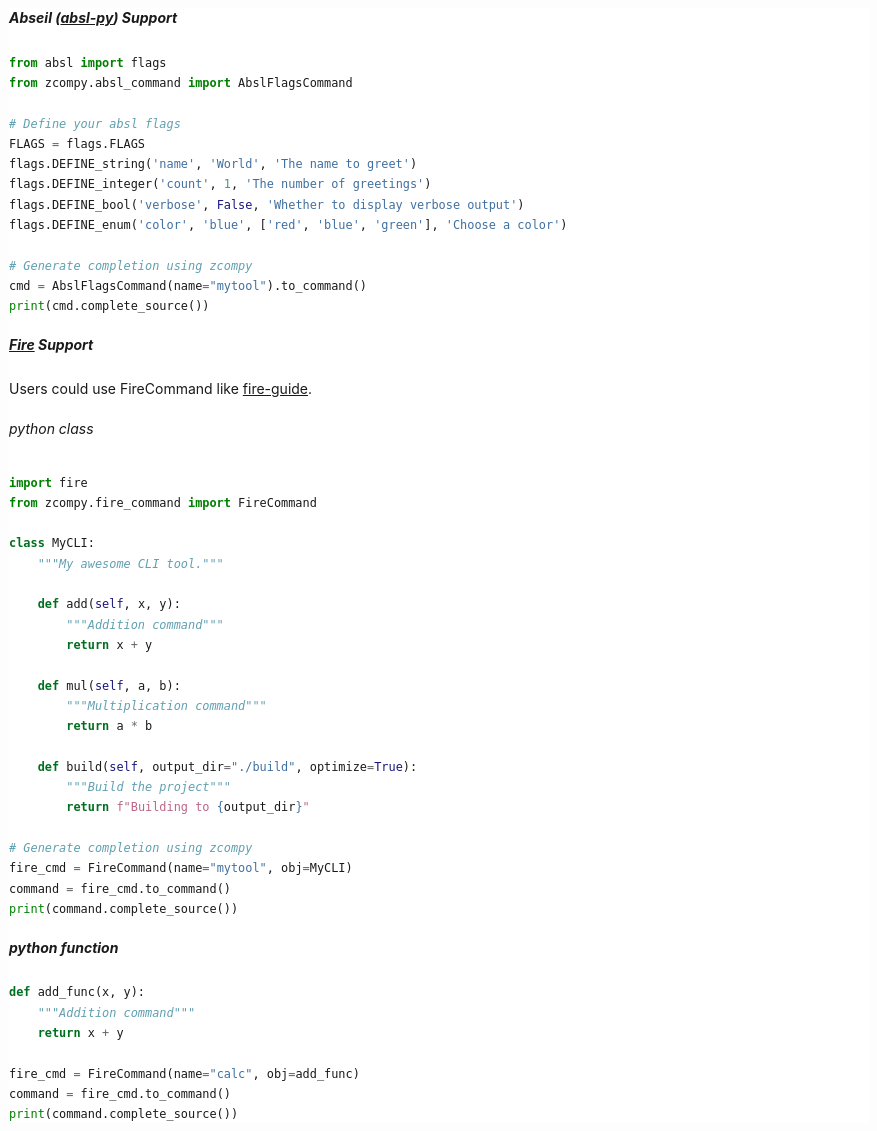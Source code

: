 ##### Abseil ([absl-py](https://github.com/abseil/abseil-py)) Support
```python
from absl import flags
from zcompy.absl_command import AbslFlagsCommand

# Define your absl flags
FLAGS = flags.FLAGS
flags.DEFINE_string('name', 'World', 'The name to greet')
flags.DEFINE_integer('count', 1, 'The number of greetings')
flags.DEFINE_bool('verbose', False, 'Whether to display verbose output')
flags.DEFINE_enum('color', 'blue', ['red', 'blue', 'green'], 'Choose a color')

# Generate completion using zcompy
cmd = AbslFlagsCommand(name="mytool").to_command()
print(cmd.complete_source())
```

##### [Fire](https://github.com/google/python-fire) Support

Users could use FireCommand like [fire-guide](https://github.com/google/python-fire/blob/master/docs/guide.md).

###### python class
```python
import fire
from zcompy.fire_command import FireCommand

class MyCLI:
    """My awesome CLI tool."""

    def add(self, x, y):
        """Addition command"""
        return x + y

    def mul(self, a, b):
        """Multiplication command"""
        return a * b

    def build(self, output_dir="./build", optimize=True):
        """Build the project"""
        return f"Building to {output_dir}"

# Generate completion using zcompy
fire_cmd = FireCommand(name="mytool", obj=MyCLI)
command = fire_cmd.to_command()
print(command.complete_source())
```

##### python function

```python
def add_func(x, y):
    """Addition command"""
    return x + y

fire_cmd = FireCommand(name="calc", obj=add_func)
command = fire_cmd.to_command()
print(command.complete_source())
```
